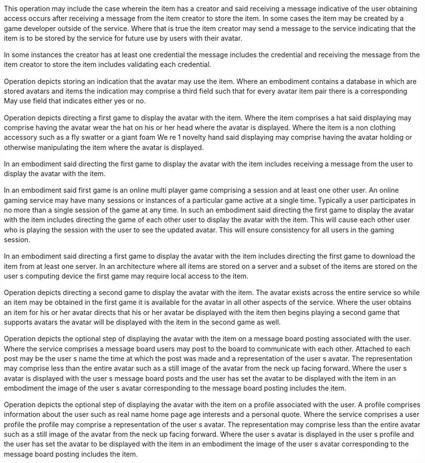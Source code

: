 This operation may include the case wherein the item has a creator and said receiving a message indicative of the user obtaining access occurs after receiving a message from the item creator to store the item. In some cases the item may be created by a game developer outside of the service. Where that is true the item creator may send a message to the service indicating that the item is to be stored by the service for future use by users with their avatar.

In some instances the creator has at least one credential the message includes the credential and receiving the message from the item creator to store the item includes validating each credential.

Operation depicts storing an indication that the avatar may use the item. Where an embodiment contains a database in which are stored avatars and items the indication may comprise a third field such that for every avatar item pair there is a corresponding May use field that indicates either yes or no.

Operation depicts directing a first game to display the avatar with the item. Where the item comprises a hat said displaying may comprise having the avatar wear the hat on his or her head where the avatar is displayed. Where the item is a non clothing accessory such as a fly swatter or a giant foam We re 1 novelty hand said displaying may comprise having the avatar holding or otherwise manipulating the item where the avatar is displayed.

In an embodiment said directing the first game to display the avatar with the item includes receiving a message from the user to display the avatar with the item.

In an embodiment said first game is an online multi player game comprising a session and at least one other user. An online gaming service may have many sessions or instances of a particular game active at a single time. Typically a user participates in no more than a single session of the game at any time. In such an embodiment said directing the first game to display the avatar with the item includes directing the game of each other user to display the avatar with the item. This will cause each other user who is playing the session with the user to see the updated avatar. This will ensure consistency for all users in the gaming session.

In an embodiment said directing a first game to display the avatar with the item includes directing the first game to download the item from at least one server. In an architecture where all items are stored on a server and a subset of the items are stored on the user s computing device the first game may require local access to the item.

Operation depicts directing a second game to display the avatar with the item. The avatar exists across the entire service so while an item may be obtained in the first game it is available for the avatar in all other aspects of the service. Where the user obtains an item for his or her avatar directs that his or her avatar be displayed with the item then begins playing a second game that supports avatars the avatar will be displayed with the item in the second game as well.

Operation depicts the optional step of displaying the avatar with the item on a message board posting associated with the user. Where the service comprises a message board users may post to the board to communicate with each other. Attached to each post may be the user s name the time at which the post was made and a representation of the user s avatar. The representation may comprise less than the entire avatar such as a still image of the avatar from the neck up facing forward. Where the user s avatar is displayed with the user s message board posts and the user has set the avatar to be displayed with the item in an embodiment the image of the user s avatar corresponding to the message board posting includes the item.

Operation depicts the optional step of displaying the avatar with the item on a profile associated with the user. A profile comprises information about the user such as real name home page age interests and a personal quote. Where the service comprises a user profile the profile may comprise a representation of the user s avatar. The representation may comprise less than the entire avatar such as a still image of the avatar from the neck up facing forward. Where the user s avatar is displayed in the user s profile and the user has set the avatar to be displayed with the item in an embodiment the image of the user s avatar corresponding to the message board posting includes the item.
